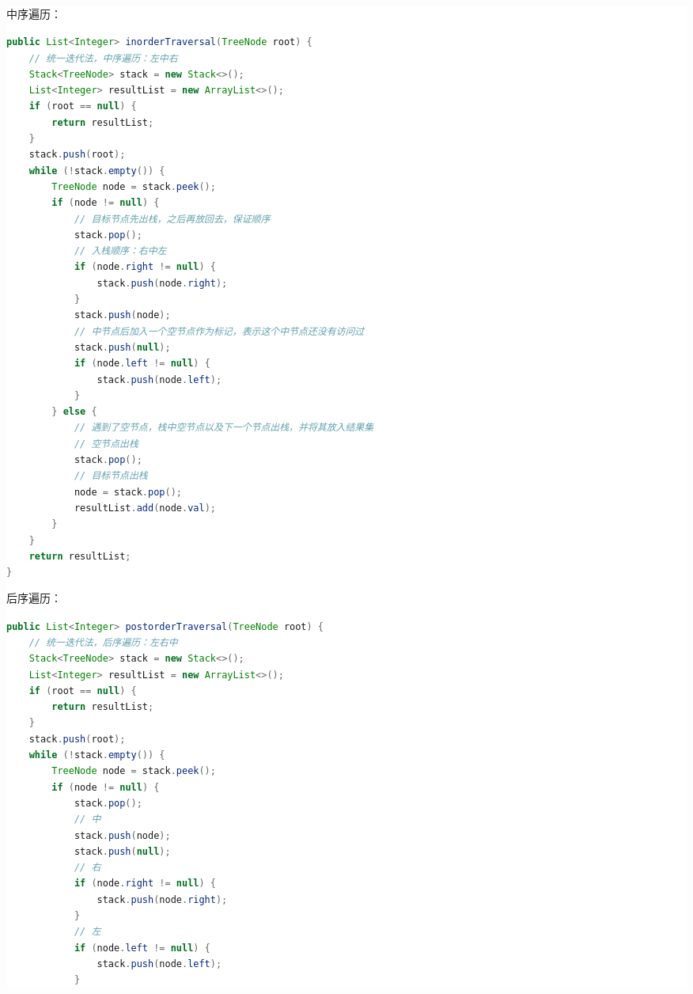 中序遍历：

```java
public List<Integer> inorderTraversal(TreeNode root) {
    // 统一迭代法，中序遍历：左中右
    Stack<TreeNode> stack = new Stack<>();
    List<Integer> resultList = new ArrayList<>();
    if (root == null) {
        return resultList;
    }
    stack.push(root);
    while (!stack.empty()) {
        TreeNode node = stack.peek();
        if (node != null) {
            // 目标节点先出栈，之后再放回去，保证顺序
            stack.pop();
            // 入栈顺序：右中左
            if (node.right != null) {
                stack.push(node.right);
            }
            stack.push(node);
            // 中节点后加入一个空节点作为标记，表示这个中节点还没有访问过
            stack.push(null);
            if (node.left != null) {
                stack.push(node.left);
            }
        } else {
            // 遇到了空节点，栈中空节点以及下一个节点出栈，并将其放入结果集
            // 空节点出栈
            stack.pop();
            // 目标节点出栈
            node = stack.pop();
            resultList.add(node.val);
        }
    }
    return resultList;
}
```

后序遍历：

```java
public List<Integer> postorderTraversal(TreeNode root) {
    // 统一迭代法，后序遍历：左右中
    Stack<TreeNode> stack = new Stack<>();
    List<Integer> resultList = new ArrayList<>();
    if (root == null) {
        return resultList;
    }
    stack.push(root);
    while (!stack.empty()) {
        TreeNode node = stack.peek();
        if (node != null) {
            stack.pop();
            // 中
            stack.push(node);
            stack.push(null);
            // 右
            if (node.right != null) {
                stack.push(node.right);
            }
            // 左
            if (node.left != null) {
                stack.push(node.left);
            }
```